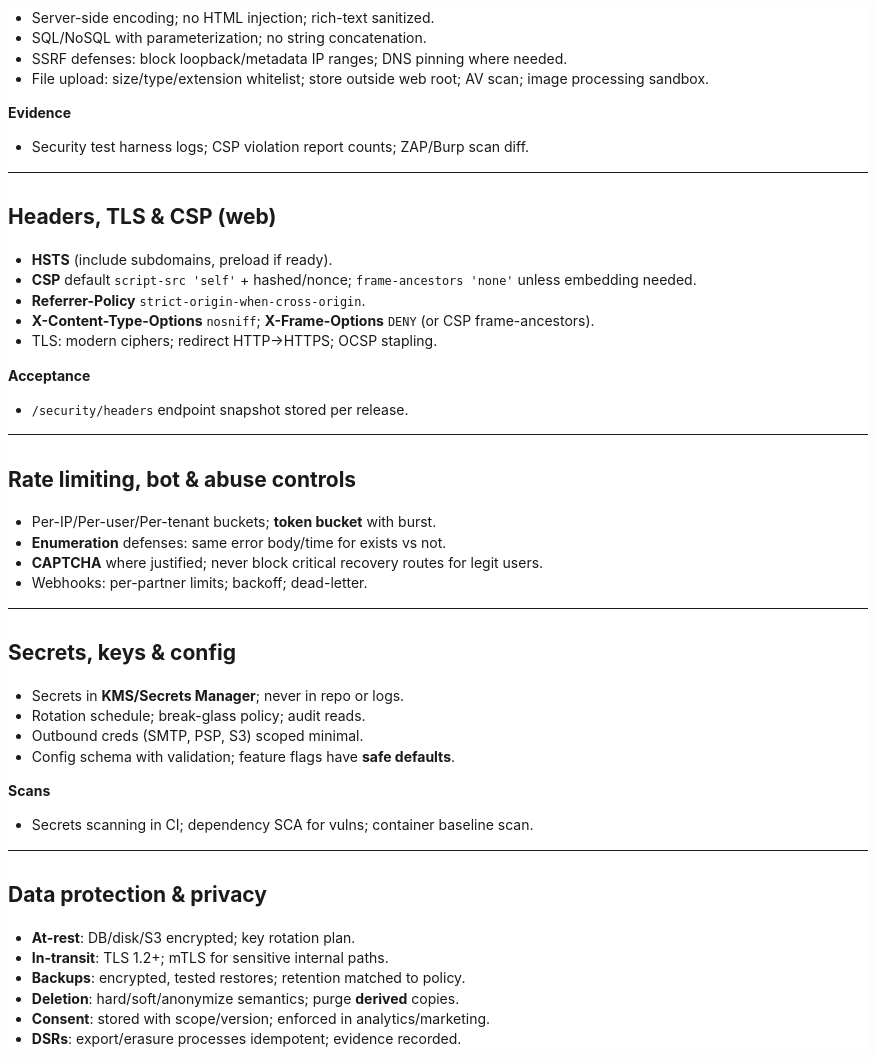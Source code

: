 - Server-side encoding; no HTML injection; rich-text sanitized.  
- SQL/NoSQL with parameterization; no string concatenation.  
- SSRF defenses: block loopback/metadata IP ranges; DNS pinning where needed.  
- File upload: size/type/extension whitelist; store outside web root; AV scan; image processing sandbox.

**Evidence**  
- Security test harness logs; CSP violation report counts; ZAP/Burp scan diff.

---

## Headers, TLS & CSP (web)

- **HSTS** (include subdomains, preload if ready).  
- **CSP** default `script-src 'self'` + hashed/nonce; `frame-ancestors 'none'` unless embedding needed.  
- **Referrer-Policy** `strict-origin-when-cross-origin`.  
- **X-Content-Type-Options** `nosniff`; **X-Frame-Options** `DENY` (or CSP frame-ancestors).  
- TLS: modern ciphers; redirect HTTP→HTTPS; OCSP stapling.

**Acceptance**  
- `/security/headers` endpoint snapshot stored per release.

---

## Rate limiting, bot & abuse controls

- Per-IP/Per-user/Per-tenant buckets; **token bucket** with burst.  
- **Enumeration** defenses: same error body/time for exists vs not.  
- **CAPTCHA** where justified; never block critical recovery routes for legit users.  
- Webhooks: per-partner limits; backoff; dead-letter.

---

## Secrets, keys & config

- Secrets in **KMS/Secrets Manager**; never in repo or logs.  
- Rotation schedule; break-glass policy; audit reads.  
- Outbound creds (SMTP, PSP, S3) scoped minimal.  
- Config schema with validation; feature flags have **safe defaults**.

**Scans**  
- Secrets scanning in CI; dependency SCA for vulns; container baseline scan.

---

## Data protection & privacy

- **At-rest**: DB/disk/S3 encrypted; key rotation plan.  
- **In-transit**: TLS 1.2+; mTLS for sensitive internal paths.  
- **Backups**: encrypted, tested restores; retention matched to policy.  
- **Deletion**: hard/soft/anonymize semantics; purge **derived** copies.  
- **Consent**: stored with scope/version; enforced in analytics/marketing.  
- **DSRs**: export/erasure processes idempotent; evidence recorded.
